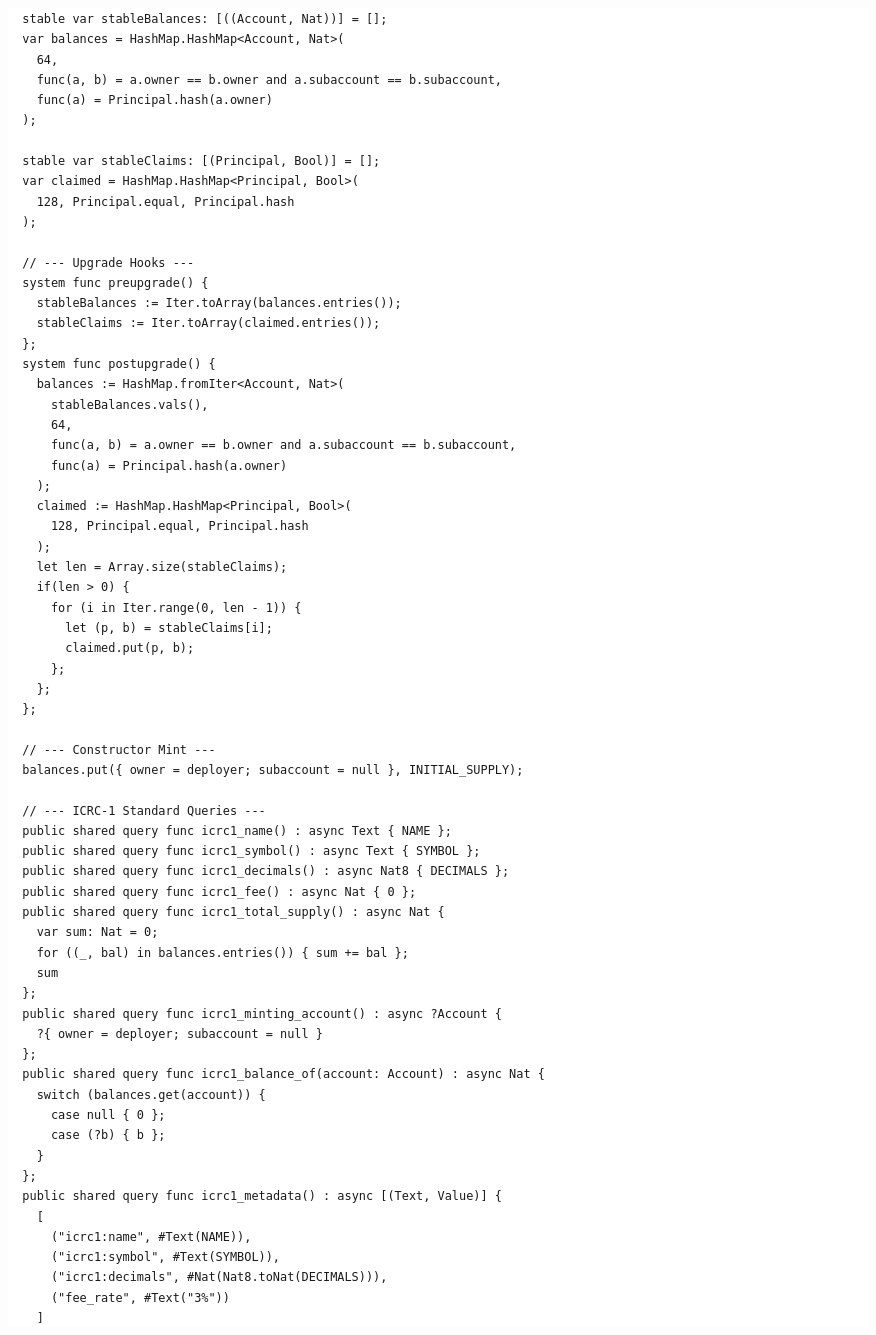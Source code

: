       stable var stableBalances: [((Account, Nat))] = [];
      var balances = HashMap.HashMap<Account, Nat>(
        64,
        func(a, b) = a.owner == b.owner and a.subaccount == b.subaccount,
        func(a) = Principal.hash(a.owner)
      );

      stable var stableClaims: [(Principal, Bool)] = [];
      var claimed = HashMap.HashMap<Principal, Bool>(
        128, Principal.equal, Principal.hash
      );

      // --- Upgrade Hooks ---
      system func preupgrade() {
        stableBalances := Iter.toArray(balances.entries());
        stableClaims := Iter.toArray(claimed.entries());
      };
      system func postupgrade() {
        balances := HashMap.fromIter<Account, Nat>(
          stableBalances.vals(),
          64,
          func(a, b) = a.owner == b.owner and a.subaccount == b.subaccount,
          func(a) = Principal.hash(a.owner)
        );
        claimed := HashMap.HashMap<Principal, Bool>(
          128, Principal.equal, Principal.hash
        );
        let len = Array.size(stableClaims);
        if(len > 0) {
          for (i in Iter.range(0, len - 1)) {
            let (p, b) = stableClaims[i];
            claimed.put(p, b);
          };
        };
      };

      // --- Constructor Mint ---
      balances.put({ owner = deployer; subaccount = null }, INITIAL_SUPPLY);

      // --- ICRC-1 Standard Queries ---
      public shared query func icrc1_name() : async Text { NAME };
      public shared query func icrc1_symbol() : async Text { SYMBOL };
      public shared query func icrc1_decimals() : async Nat8 { DECIMALS };
      public shared query func icrc1_fee() : async Nat { 0 };
      public shared query func icrc1_total_supply() : async Nat {
        var sum: Nat = 0;
        for ((_, bal) in balances.entries()) { sum += bal };
        sum
      };
      public shared query func icrc1_minting_account() : async ?Account {
        ?{ owner = deployer; subaccount = null }
      };
      public shared query func icrc1_balance_of(account: Account) : async Nat {
        switch (balances.get(account)) {
          case null { 0 };
          case (?b) { b };
        }
      };
      public shared query func icrc1_metadata() : async [(Text, Value)] {
        [
          ("icrc1:name", #Text(NAME)),
          ("icrc1:symbol", #Text(SYMBOL)),
          ("icrc1:decimals", #Nat(Nat8.toNat(DECIMALS))),
          ("fee_rate", #Text("3%"))
        ]